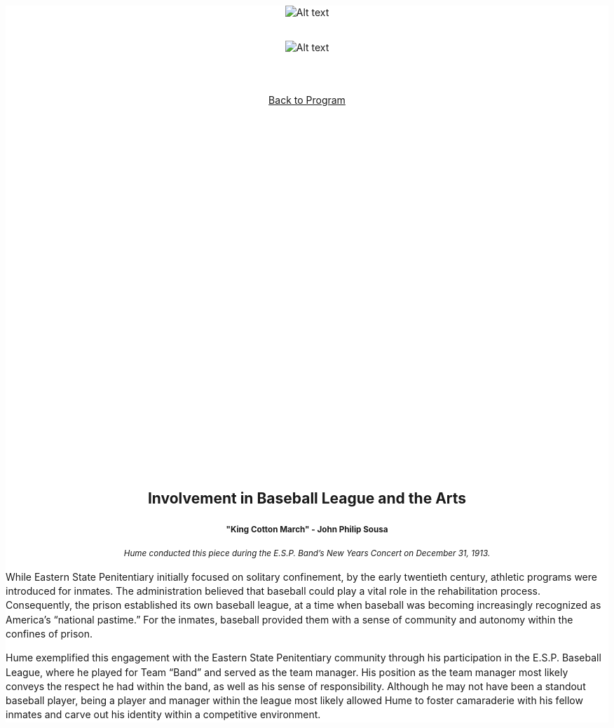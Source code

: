 <div style="text-align: center;">

<img src="/Users/matthew/Documents/24-25/COML/printingprisonsproject/mkespband.jpg" alt="Alt text" style="width: 50%; height: auto;">

<div style="height: 30px;"></div>

<img src="/Users/matthew/Documents/24-25/COML/printingprisonsproject/mkprograms.jpg" alt="Alt text" style="width: 90%; height: auto;">

<div style="height: 40px;"></div>

<a href="#">Back to Program</a>

<div style="height: 500px;"></div>

</div>

<div id="section3">

<div style="text-align: center;">

## Involvement in Baseball League and the Arts

<div>

<div style="text-align: center;">
<audio controls>
  <source src="/Users/matthew/Documents/24-25/COML/printingprisonsproject/mkkingcotton.mp3" type="audio/mpeg">
  Your browser does not support the audio element.
</audio>
</div>
</div>

<div style="text-align: center;">
<small><b>"King Cotton March" - John Philip Sousa</b></small>

<small><em>Hume conducted this piece during the E.S.P. Band’s New Years Concert on December 31, 1913.</em></small>
<div>

<div style="text-align: center;">

<div style="text-align: left;">

While Eastern State Penitentiary initially focused on solitary confinement, by the early twentieth century, athletic programs were introduced for inmates. The administration believed that baseball could play a vital role in the rehabilitation process. Consequently, the prison established its own baseball league, at a time when baseball was becoming increasingly recognized as America’s “national pastime.” For the inmates, baseball provided them with a sense of community and autonomy within the confines of prison. 

Hume exemplified this engagement with the Eastern State Penitentiary community through his participation in the E.S.P. Baseball League, where he played for Team “Band” and served as the team manager. His position as the team manager most likely conveys the respect he had within the band, as well as his sense of responsibility. Although he may not have been a standout baseball player, being a player and manager within the league most likely allowed Hume to foster camaraderie with his fellow inmates and carve out his identity within a competitive environment.
